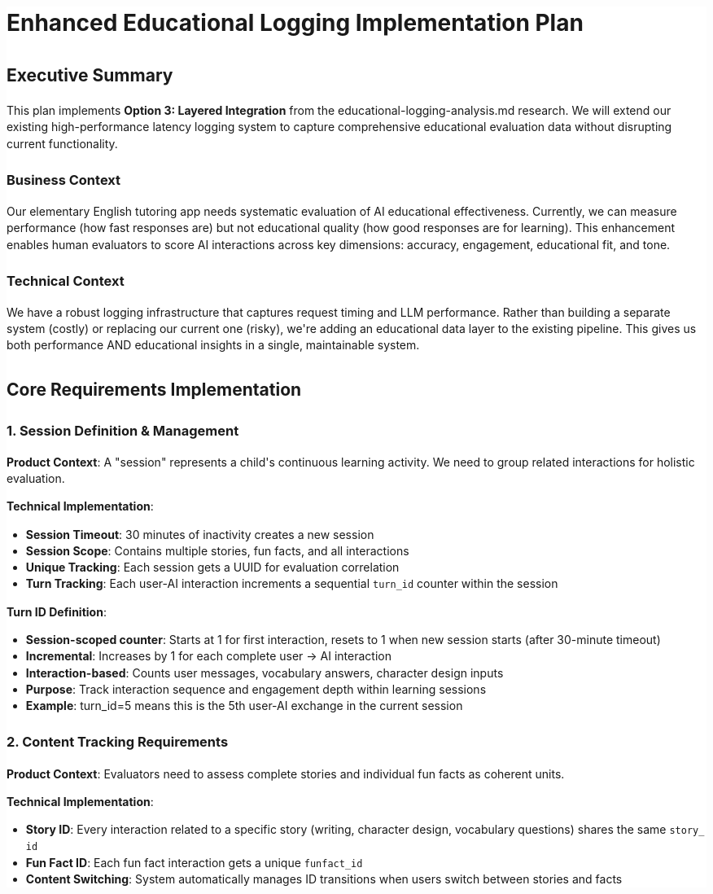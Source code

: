 # Enhanced Educational Logging Implementation Plan

## Executive Summary

This plan implements **Option 3: Layered Integration** from the educational-logging-analysis.md research. We will extend our existing high-performance latency logging system to capture comprehensive educational evaluation data without disrupting current functionality.

### Business Context
Our elementary English tutoring app needs systematic evaluation of AI educational effectiveness. Currently, we can measure performance (how fast responses are) but not educational quality (how good responses are for learning). This enhancement enables human evaluators to score AI interactions across key dimensions: accuracy, engagement, educational fit, and tone.

### Technical Context
We have a robust logging infrastructure that captures request timing and LLM performance. Rather than building a separate system (costly) or replacing our current one (risky), we're adding an educational data layer to the existing pipeline. This gives us both performance AND educational insights in a single, maintainable system.

## Core Requirements Implementation

### 1. Session Definition & Management
**Product Context**: A "session" represents a child's continuous learning activity. We need to group related interactions for holistic evaluation.

**Technical Implementation**: 
- **Session Timeout**: 30 minutes of inactivity creates a new session
- **Session Scope**: Contains multiple stories, fun facts, and all interactions
- **Unique Tracking**: Each session gets a UUID for evaluation correlation
- **Turn Tracking**: Each user-AI interaction increments a sequential `turn_id` counter within the session

**Turn ID Definition**:
- **Session-scoped counter**: Starts at 1 for first interaction, resets to 1 when new session starts (after 30-minute timeout)
- **Incremental**: Increases by 1 for each complete user → AI interaction
- **Interaction-based**: Counts user messages, vocabulary answers, character design inputs
- **Purpose**: Track interaction sequence and engagement depth within learning sessions
- **Example**: turn_id=5 means this is the 5th user-AI exchange in the current session

### 2. Content Tracking Requirements
**Product Context**: Evaluators need to assess complete stories and individual fun facts as coherent units.

**Technical Implementation**:
- **Story ID**: Every interaction related to a specific story (writing, character design, vocabulary questions) shares the same `story_id`
- **Fun Fact ID**: Each fun fact interaction gets a unique `funfact_id` 
- **Content Switching**: System automatically manages ID transitions when users switch between stories and facts
